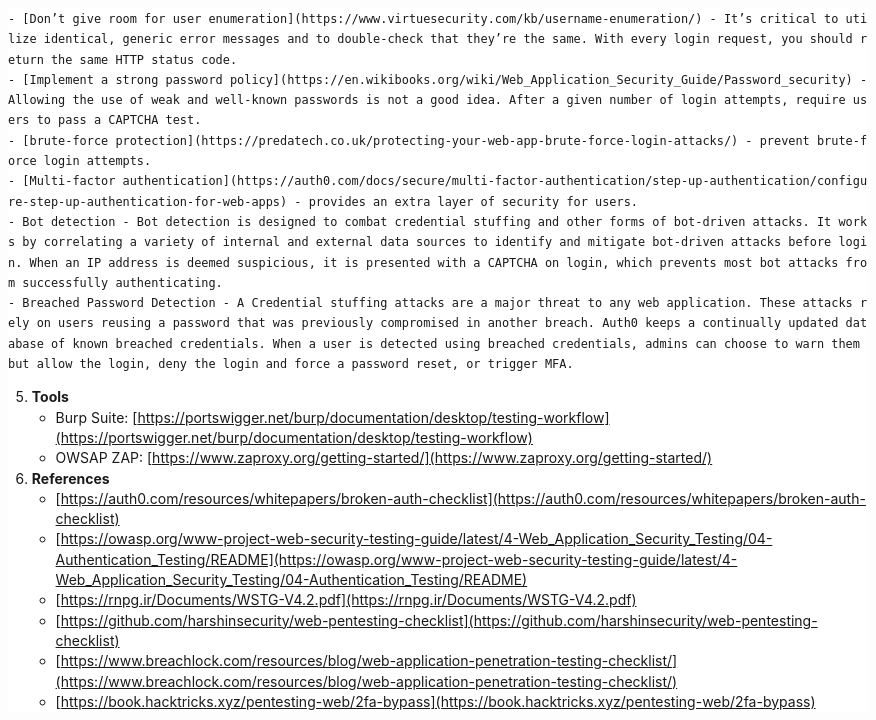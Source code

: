    - [Don’t give room for user enumeration](https://www.virtuesecurity.com/kb/username-enumeration/) - It’s critical to utilize identical, generic error messages and to double-check that they’re the same. With every login request, you should return the same HTTP status code.
    - [Implement a strong password policy](https://en.wikibooks.org/wiki/Web_Application_Security_Guide/Password_security) - Allowing the use of weak and well-known passwords is not a good idea. After a given number of login attempts, require users to pass a CAPTCHA test.
    - [brute-force protection](https://predatech.co.uk/protecting-your-web-app-brute-force-login-attacks/) - prevent brute-force login attempts.
    - [Multi-factor authentication](https://auth0.com/docs/secure/multi-factor-authentication/step-up-authentication/configure-step-up-authentication-for-web-apps) - provides an extra layer of security for users.
    - Bot detection - Bot detection is designed to combat credential stuffing and other forms of bot-driven attacks. It works by correlating a variety of internal and external data sources to identify and mitigate bot-driven attacks before login. When an IP address is deemed suspicious, it is presented with a CAPTCHA on login, which prevents most bot attacks from successfully authenticating.
    - Breached Password Detection - A Credential stuffing attacks are a major threat to any web application. These attacks rely on users reusing a password that was previously compromised in another breach. Auth0 keeps a continually updated database of known breached credentials. When a user is detected using breached credentials, admins can choose to warn them but allow the login, deny the login and force a password reset, or trigger MFA.
5. **Tools**
    - Burp Suite: [https://portswigger.net/burp/documentation/desktop/testing-workflow](https://portswigger.net/burp/documentation/desktop/testing-workflow)
    - OWSAP ZAP: [https://www.zaproxy.org/getting-started/](https://www.zaproxy.org/getting-started/)
6. **References**
    - [https://auth0.com/resources/whitepapers/broken-auth-checklist](https://auth0.com/resources/whitepapers/broken-auth-checklist)
    - [https://owasp.org/www-project-web-security-testing-guide/latest/4-Web_Application_Security_Testing/04-Authentication_Testing/README](https://owasp.org/www-project-web-security-testing-guide/latest/4-Web_Application_Security_Testing/04-Authentication_Testing/README)
    - [https://rnpg.ir/Documents/WSTG-V4.2.pdf](https://rnpg.ir/Documents/WSTG-V4.2.pdf)
    - [https://github.com/harshinsecurity/web-pentesting-checklist](https://github.com/harshinsecurity/web-pentesting-checklist)
    - [https://www.breachlock.com/resources/blog/web-application-penetration-testing-checklist/](https://www.breachlock.com/resources/blog/web-application-penetration-testing-checklist/)
    - [https://book.hacktricks.xyz/pentesting-web/2fa-bypass](https://book.hacktricks.xyz/pentesting-web/2fa-bypass)

